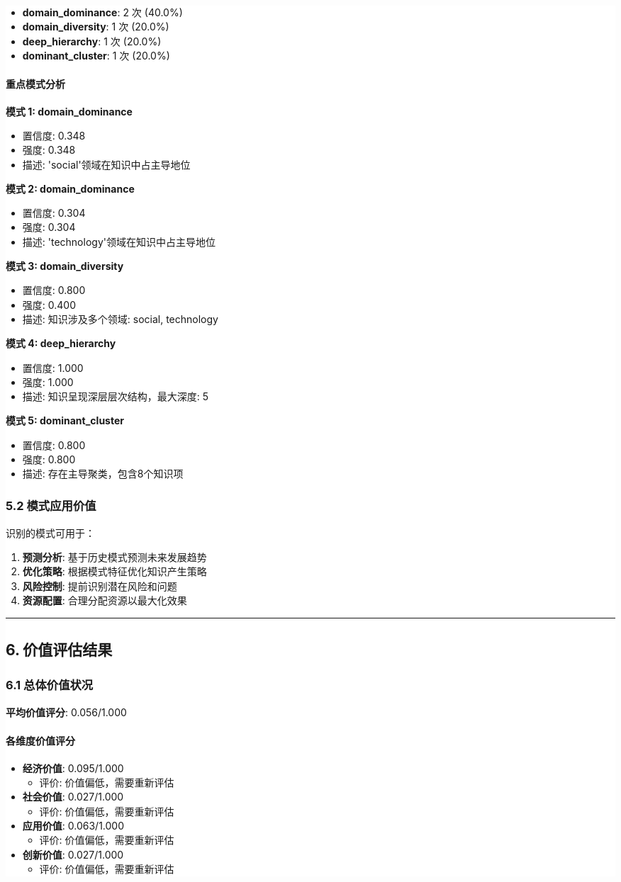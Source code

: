 - **domain_dominance**: 2 次 (40.0%)
- **domain_diversity**: 1 次 (20.0%)
- **deep_hierarchy**: 1 次 (20.0%)
- **dominant_cluster**: 1 次 (20.0%)

#### 重点模式分析

**模式 1: domain_dominance**
- 置信度: 0.348
- 强度: 0.348
- 描述: 'social'领域在知识中占主导地位

**模式 2: domain_dominance**
- 置信度: 0.304
- 强度: 0.304
- 描述: 'technology'领域在知识中占主导地位

**模式 3: domain_diversity**
- 置信度: 0.800
- 强度: 0.400
- 描述: 知识涉及多个领域: social, technology

**模式 4: deep_hierarchy**
- 置信度: 1.000
- 强度: 1.000
- 描述: 知识呈现深层层次结构，最大深度: 5

**模式 5: dominant_cluster**
- 置信度: 0.800
- 强度: 0.800
- 描述: 存在主导聚类，包含8个知识项


### 5.2 模式应用价值

识别的模式可用于：

1. **预测分析**: 基于历史模式预测未来发展趋势
2. **优化策略**: 根据模式特征优化知识产生策略
3. **风险控制**: 提前识别潜在风险和问题
4. **资源配置**: 合理分配资源以最大化效果

---

## 6. 价值评估结果

### 6.1 总体价值状况

**平均价值评分**: 0.056/1.000

#### 各维度价值评分

- **经济价值**: 0.095/1.000
  - 评价: 价值偏低，需要重新评估
- **社会价值**: 0.027/1.000
  - 评价: 价值偏低，需要重新评估
- **应用价值**: 0.063/1.000
  - 评价: 价值偏低，需要重新评估
- **创新价值**: 0.027/1.000
  - 评价: 价值偏低，需要重新评估

